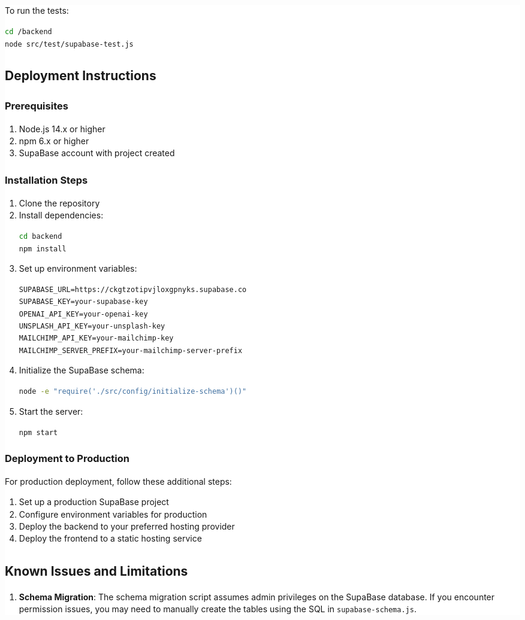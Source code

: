 To run the tests:

```bash
cd /backend
node src/test/supabase-test.js
```

## Deployment Instructions

### Prerequisites

1. Node.js 14.x or higher
2. npm 6.x or higher
3. SupaBase account with project created

### Installation Steps

1. Clone the repository
2. Install dependencies:
   ```bash
   cd backend
   npm install
   ```
3. Set up environment variables:
   ```
   SUPABASE_URL=https://ckgtzotipvjloxgpnyks.supabase.co
   SUPABASE_KEY=your-supabase-key
   OPENAI_API_KEY=your-openai-key
   UNSPLASH_API_KEY=your-unsplash-key
   MAILCHIMP_API_KEY=your-mailchimp-key
   MAILCHIMP_SERVER_PREFIX=your-mailchimp-server-prefix
   ```
4. Initialize the SupaBase schema:
   ```bash
   node -e "require('./src/config/initialize-schema')()"
   ```
5. Start the server:
   ```bash
   npm start
   ```

### Deployment to Production

For production deployment, follow these additional steps:

1. Set up a production SupaBase project
2. Configure environment variables for production
3. Deploy the backend to your preferred hosting provider
4. Deploy the frontend to a static hosting service

## Known Issues and Limitations

1. **Schema Migration**: The schema migration script assumes admin privileges on the SupaBase database. If you encounter permission issues, you may need to manually create the tables using the SQL in `supabase-schema.js`.
